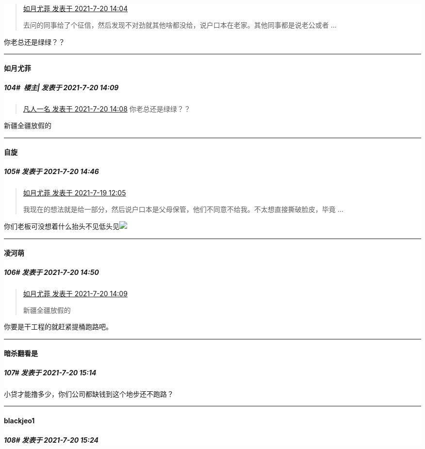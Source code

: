 <blockquote><a href="httphttps://bbs.saraba1st.com/2b/forum.php?mod=redirect&amp;goto=findpost&amp;pid=52031949&amp;ptid=2016132" target="_blank">如月尤菲 发表于 2021-7-20 14:04</a>

去问的同事给了个征信，然后发现不对劲就其他啥都没给，说户口本在老家。其他同事都是说老公或者 ...</blockquote>
你老总还是绿绿？？


*****

####  如月尤菲  
##### 104#         楼主| 发表于 2021-7-20 14:09


<blockquote><a href="httphttps://bbs.saraba1st.com/2b/forum.php?mod=redirect&amp;goto=findpost&amp;pid=52031997&amp;ptid=2016132" target="_blank">凡人一名 发表于 2021-7-20 14:08</a>
你老总还是绿绿？？</blockquote>
新疆全疆放假的


*****

####  自旋  
##### 105#       发表于 2021-7-20 14:46


<blockquote><a href="httphttps://bbs.saraba1st.com/2b/forum.php?mod=redirect&amp;goto=findpost&amp;pid=52017815&amp;ptid=2016132" target="_blank">如月尤菲 发表于 2021-7-19 12:05</a>

我现在的想法就是给一部分，然后说户口本是父母保管，他们不同意不给我。不太想直接撕破脸皮，毕竟 ...</blockquote>
你们老板可没想着什么抬头不见低头见<img src="https://static.saraba1st.com/image/smiley/face2017/035.png" referrerpolicy="no-referrer">


*****

####  凌河萌  
##### 106#       发表于 2021-7-20 14:50


<blockquote><a href="httphttps://bbs.saraba1st.com/2b/forum.php?mod=redirect&amp;goto=findpost&amp;pid=52032011&amp;ptid=2016132" target="_blank">如月尤菲 发表于 2021-7-20 14:09</a>

新疆全疆放假的</blockquote>
你要是干工程的就赶紧提桶跑路吧。


                                                 

*****

####  暗杀翻看是  
##### 107#       发表于 2021-7-20 15:14


小贷才能撸多少，你们公司都缺钱到这个地步还不跑路？


*****

####  blackjeo1  
##### 108#       发表于 2021-7-20 15:24
